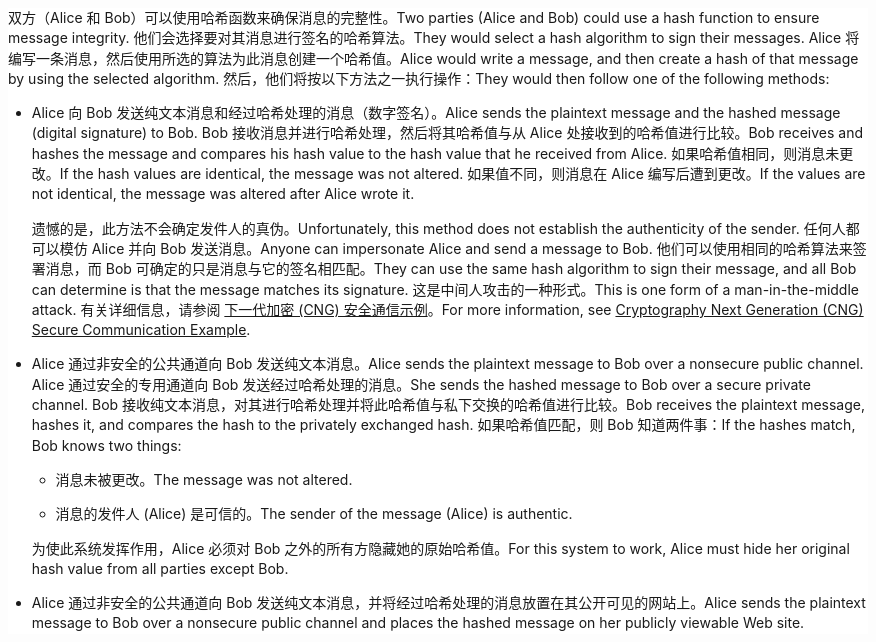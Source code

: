 <span data-ttu-id="c6d7b-243">双方（Alice 和 Bob）可以使用哈希函数来确保消息的完整性。</span><span class="sxs-lookup"><span data-stu-id="c6d7b-243">Two parties (Alice and Bob) could use a hash function to ensure message integrity.</span></span> <span data-ttu-id="c6d7b-244">他们会选择要对其消息进行签名的哈希算法。</span><span class="sxs-lookup"><span data-stu-id="c6d7b-244">They would select a hash algorithm to sign their messages.</span></span> <span data-ttu-id="c6d7b-245">Alice 将编写一条消息，然后使用所选的算法为此消息创建一个哈希值。</span><span class="sxs-lookup"><span data-stu-id="c6d7b-245">Alice would write a message, and then create a hash of that message by using the selected algorithm.</span></span> <span data-ttu-id="c6d7b-246">然后，他们将按以下方法之一执行操作：</span><span class="sxs-lookup"><span data-stu-id="c6d7b-246">They would then follow one of the following methods:</span></span>

- <span data-ttu-id="c6d7b-247">Alice 向 Bob 发送纯文本消息和经过哈希处理的消息（数字签名）。</span><span class="sxs-lookup"><span data-stu-id="c6d7b-247">Alice sends the plaintext message and the hashed message (digital signature) to Bob.</span></span> <span data-ttu-id="c6d7b-248">Bob 接收消息并进行哈希处理，然后将其哈希值与从 Alice 处接收到的哈希值进行比较。</span><span class="sxs-lookup"><span data-stu-id="c6d7b-248">Bob receives and hashes the message and compares his hash value to the hash value that he received from Alice.</span></span> <span data-ttu-id="c6d7b-249">如果哈希值相同，则消息未更改。</span><span class="sxs-lookup"><span data-stu-id="c6d7b-249">If the hash values are identical, the message was not altered.</span></span> <span data-ttu-id="c6d7b-250">如果值不同，则消息在 Alice 编写后遭到更改。</span><span class="sxs-lookup"><span data-stu-id="c6d7b-250">If the values are not identical, the message was altered after Alice wrote it.</span></span>

  <span data-ttu-id="c6d7b-251">遗憾的是，此方法不会确定发件人的真伪。</span><span class="sxs-lookup"><span data-stu-id="c6d7b-251">Unfortunately, this method does not establish the authenticity of the sender.</span></span> <span data-ttu-id="c6d7b-252">任何人都可以模仿 Alice 并向 Bob 发送消息。</span><span class="sxs-lookup"><span data-stu-id="c6d7b-252">Anyone can impersonate Alice and send a message to Bob.</span></span> <span data-ttu-id="c6d7b-253">他们可以使用相同的哈希算法来签署消息，而 Bob 可确定的只是消息与它的签名相匹配。</span><span class="sxs-lookup"><span data-stu-id="c6d7b-253">They can use the same hash algorithm to sign their message, and all Bob can determine is that the message matches its signature.</span></span> <span data-ttu-id="c6d7b-254">这是中间人攻击的一种形式。</span><span class="sxs-lookup"><span data-stu-id="c6d7b-254">This is one form of a man-in-the-middle attack.</span></span> <span data-ttu-id="c6d7b-255">有关详细信息，请参阅 [下一代加密 (CNG) 安全通信示例](/previous-versions/cc488018(v=vs.100))。</span><span class="sxs-lookup"><span data-stu-id="c6d7b-255">For more information, see [Cryptography Next Generation (CNG) Secure Communication Example](/previous-versions/cc488018(v=vs.100)).</span></span>

- <span data-ttu-id="c6d7b-256">Alice 通过非安全的公共通道向 Bob 发送纯文本消息。</span><span class="sxs-lookup"><span data-stu-id="c6d7b-256">Alice sends the plaintext message to Bob over a nonsecure public channel.</span></span> <span data-ttu-id="c6d7b-257">Alice 通过安全的专用通道向 Bob 发送经过哈希处理的消息。</span><span class="sxs-lookup"><span data-stu-id="c6d7b-257">She sends the hashed message to Bob over a secure private channel.</span></span> <span data-ttu-id="c6d7b-258">Bob 接收纯文本消息，对其进行哈希处理并将此哈希值与私下交换的哈希值进行比较。</span><span class="sxs-lookup"><span data-stu-id="c6d7b-258">Bob receives the plaintext message, hashes it, and compares the hash to the privately exchanged hash.</span></span> <span data-ttu-id="c6d7b-259">如果哈希值匹配，则 Bob 知道两件事：</span><span class="sxs-lookup"><span data-stu-id="c6d7b-259">If the hashes match, Bob knows two things:</span></span>

  - <span data-ttu-id="c6d7b-260">消息未被更改。</span><span class="sxs-lookup"><span data-stu-id="c6d7b-260">The message was not altered.</span></span>

  - <span data-ttu-id="c6d7b-261">消息的发件人 (Alice) 是可信的。</span><span class="sxs-lookup"><span data-stu-id="c6d7b-261">The sender of the message (Alice) is authentic.</span></span>

  <span data-ttu-id="c6d7b-262">为使此系统发挥作用，Alice 必须对 Bob 之外的所有方隐藏她的原始哈希值。</span><span class="sxs-lookup"><span data-stu-id="c6d7b-262">For this system to work, Alice must hide her original hash value from all parties except Bob.</span></span>

- <span data-ttu-id="c6d7b-263">Alice 通过非安全的公共通道向 Bob 发送纯文本消息，并将经过哈希处理的消息放置在其公开可见的网站上。</span><span class="sxs-lookup"><span data-stu-id="c6d7b-263">Alice sends the plaintext message to Bob over a nonsecure public channel and places the hashed message on her publicly viewable Web site.</span></span>
